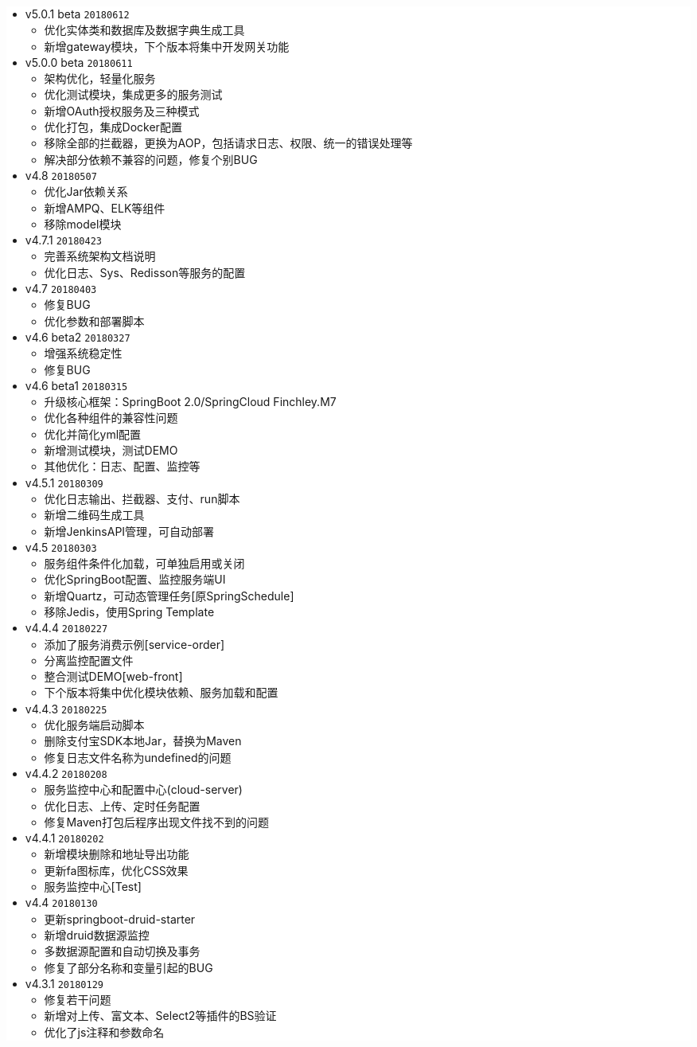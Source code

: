 * v5.0.1 beta `20180612`
    * 优化实体类和数据库及数据字典生成工具
    * 新增gateway模块，下个版本将集中开发网关功能
* v5.0.0 beta `20180611`
    * 架构优化，轻量化服务
    * 优化测试模块，集成更多的服务测试
    * 新增OAuth授权服务及三种模式
    * 优化打包，集成Docker配置
    * 移除全部的拦截器，更换为AOP，包括请求日志、权限、统一的错误处理等
    * 解决部分依赖不兼容的问题，修复个别BUG
* v4.8 `20180507`
    * 优化Jar依赖关系
    * 新增AMPQ、ELK等组件
    * 移除model模块
* v4.7.1 `20180423`
    * 完善系统架构文档说明
    * 优化日志、Sys、Redisson等服务的配置
* v4.7 `20180403`
    * 修复BUG
    * 优化参数和部署脚本
* v4.6 beta2 `20180327`
    * 增强系统稳定性
    * 修复BUG
* v4.6 beta1 `20180315`
    * 升级核心框架：SpringBoot 2.0/SpringCloud Finchley.M7
    * 优化各种组件的兼容性问题
    * 优化并简化yml配置
    * 新增测试模块，测试DEMO
    * 其他优化：日志、配置、监控等
* v4.5.1 `20180309`
    * 优化日志输出、拦截器、支付、run脚本
    * 新增二维码生成工具
    * 新增JenkinsAPI管理，可自动部署
* v4.5 `20180303`
    * 服务组件条件化加载，可单独启用或关闭
    * 优化SpringBoot配置、监控服务端UI
    * 新增Quartz，可动态管理任务[原SpringSchedule]
    * 移除Jedis，使用Spring Template
* v4.4.4 `20180227`
    * 添加了服务消费示例[service-order]
    * 分离监控配置文件
    * 整合测试DEMO[web-front]
    * 下个版本将集中优化模块依赖、服务加载和配置
* v4.4.3 `20180225`
    * 优化服务端启动脚本
    * 删除支付宝SDK本地Jar，替换为Maven
    * 修复日志文件名称为undefined的问题
* v4.4.2 `20180208`
    * 服务监控中心和配置中心(cloud-server)
    * 优化日志、上传、定时任务配置
    * 修复Maven打包后程序出现文件找不到的问题
* v4.4.1 `20180202`
    * 新增模块删除和地址导出功能
    * 更新fa图标库，优化CSS效果
    * 服务监控中心[Test]
* v4.4 `20180130`
    * 更新springboot-druid-starter
    * 新增druid数据源监控
    * 多数据源配置和自动切换及事务
    * 修复了部分名称和变量引起的BUG
* v4.3.1 `20180129`
    * 修复若干问题
    * 新增对上传、富文本、Select2等插件的BS验证
    * 优化了js注释和参数命名